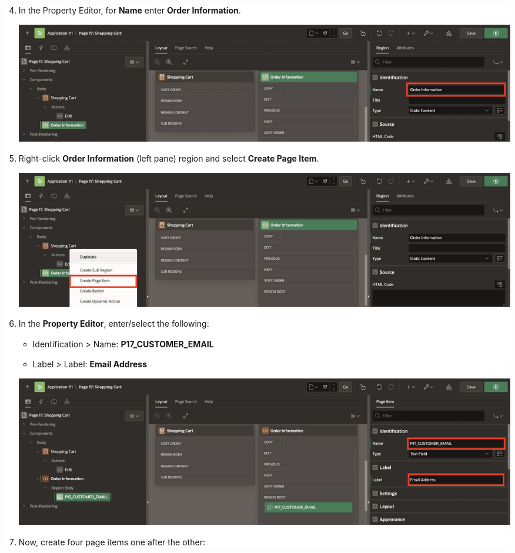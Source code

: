 4. In the Property Editor, for **Name** enter **Order Information**.

    ![Input Title for Static content region](./images/select-title-for-region.png " ")

5. Right-click **Order Information** (left pane) region and select **Create Page Item**.

    ![Create Page Item](./images/create-page-item.png " ")

6. In the **Property Editor**, enter/select the following:

    - Identification > Name: **P17\_CUSTOMER\_EMAIL**

    - Label > Label: **Email Address**

    ![Create Email Address](./images/create-address.png " ")

7. Now, create four page items one after the other:

